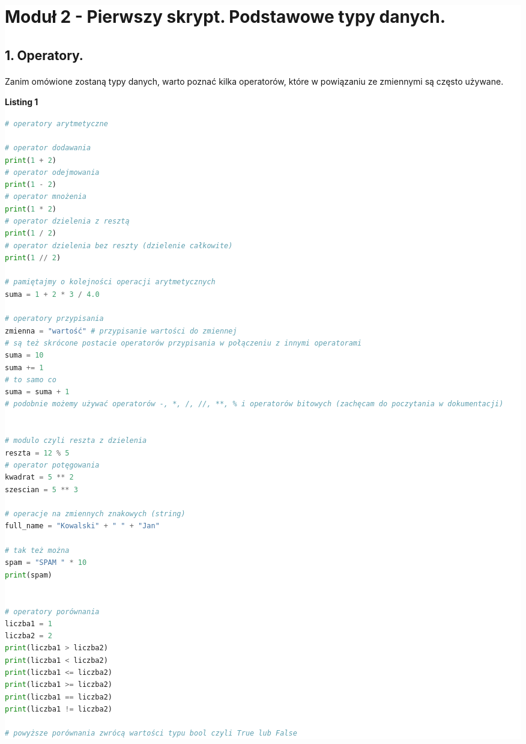 # Moduł 2 - Pierwszy skrypt. Podstawowe typy danych.


## 1. Operatory.
Zanim omówione zostaną typy danych, warto poznać kilka operatorów, które w powiązaniu ze zmiennymi są często używane.

**Listing 1**
```python
# operatory arytmetyczne

# operator dodawania
print(1 + 2)
# operator odejmowania
print(1 - 2)
# operator mnożenia
print(1 * 2)
# operator dzielenia z resztą
print(1 / 2)
# operator dzielenia bez reszty (dzielenie całkowite)
print(1 // 2)

# pamiętajmy o kolejności operacji arytmetycznych
suma = 1 + 2 * 3 / 4.0

# operatory przypisania
zmienna = "wartość" # przypisanie wartości do zmiennej
# są też skrócone postacie operatorów przypisania w połączeniu z innymi operatorami
suma = 10
suma += 1 
# to samo co
suma = suma + 1
# podobnie możemy używać operatorów -, *, /, //, **, % i operatorów bitowych (zachęcam do poczytania w dokumentacji)


# modulo czyli reszta z dzielenia
reszta = 12 % 5
# operator potęgowania
kwadrat = 5 ** 2
szescian = 5 ** 3

# operacje na zmiennych znakowych (string)
full_name = "Kowalski" + " " + "Jan"

# tak też można
spam = "SPAM " * 10
print(spam)


# operatory porównania
liczba1 = 1
liczba2 = 2
print(liczba1 > liczba2)
print(liczba1 < liczba2)
print(liczba1 <= liczba2)
print(liczba1 >= liczba2)
print(liczba1 == liczba2)
print(liczba1 != liczba2)

# powyższe porównania zwrócą wartości typu bool czyli True lub False

```